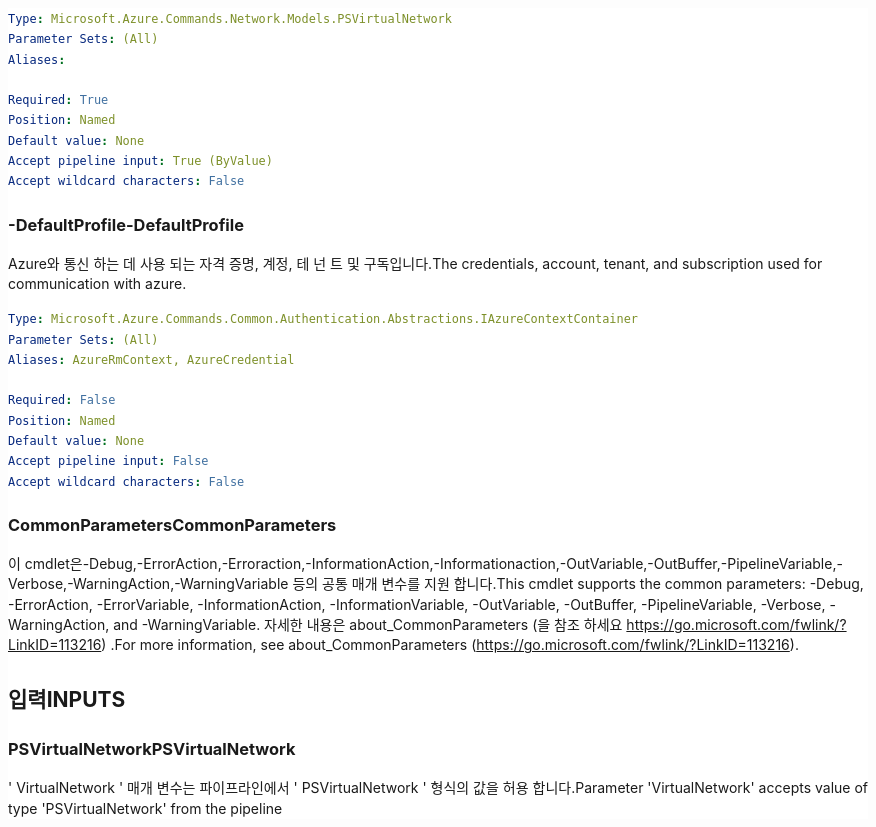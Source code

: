 ```yaml
Type: Microsoft.Azure.Commands.Network.Models.PSVirtualNetwork
Parameter Sets: (All)
Aliases: 

Required: True
Position: Named
Default value: None
Accept pipeline input: True (ByValue)
Accept wildcard characters: False
```

### <span data-ttu-id="2969f-131">-DefaultProfile</span><span class="sxs-lookup"><span data-stu-id="2969f-131">-DefaultProfile</span></span>
<span data-ttu-id="2969f-132">Azure와 통신 하는 데 사용 되는 자격 증명, 계정, 테 넌 트 및 구독입니다.</span><span class="sxs-lookup"><span data-stu-id="2969f-132">The credentials, account, tenant, and subscription used for communication with azure.</span></span>

```yaml
Type: Microsoft.Azure.Commands.Common.Authentication.Abstractions.IAzureContextContainer
Parameter Sets: (All)
Aliases: AzureRmContext, AzureCredential

Required: False
Position: Named
Default value: None
Accept pipeline input: False
Accept wildcard characters: False
```

### <span data-ttu-id="2969f-133">CommonParameters</span><span class="sxs-lookup"><span data-stu-id="2969f-133">CommonParameters</span></span>
<span data-ttu-id="2969f-134">이 cmdlet은-Debug,-ErrorAction,-Erroraction,-InformationAction,-Informationaction,-OutVariable,-OutBuffer,-PipelineVariable,-Verbose,-WarningAction,-WarningVariable 등의 공통 매개 변수를 지원 합니다.</span><span class="sxs-lookup"><span data-stu-id="2969f-134">This cmdlet supports the common parameters: -Debug, -ErrorAction, -ErrorVariable, -InformationAction, -InformationVariable, -OutVariable, -OutBuffer, -PipelineVariable, -Verbose, -WarningAction, and -WarningVariable.</span></span> <span data-ttu-id="2969f-135">자세한 내용은 about_CommonParameters (을 참조 하세요 https://go.microsoft.com/fwlink/?LinkID=113216) .</span><span class="sxs-lookup"><span data-stu-id="2969f-135">For more information, see about_CommonParameters (https://go.microsoft.com/fwlink/?LinkID=113216).</span></span>

## <span data-ttu-id="2969f-136">입력</span><span class="sxs-lookup"><span data-stu-id="2969f-136">INPUTS</span></span>

### <span data-ttu-id="2969f-137">PSVirtualNetwork</span><span class="sxs-lookup"><span data-stu-id="2969f-137">PSVirtualNetwork</span></span>
<span data-ttu-id="2969f-138">' VirtualNetwork ' 매개 변수는 파이프라인에서 ' PSVirtualNetwork ' 형식의 값을 허용 합니다.</span><span class="sxs-lookup"><span data-stu-id="2969f-138">Parameter 'VirtualNetwork' accepts value of type 'PSVirtualNetwork' from the pipeline</span></span>
